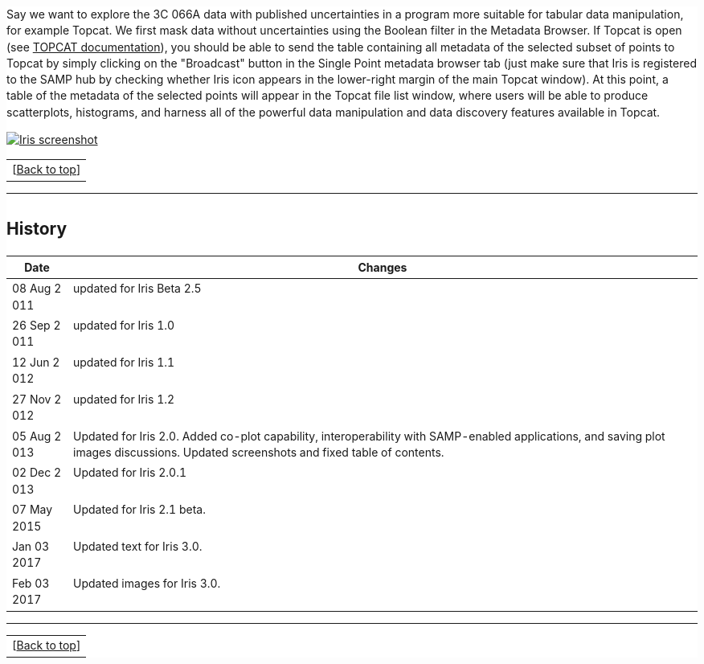Say we want to explore the 3C 066A data with published uncertainties in
a program more suitable for tabular data manipulation, for example
Topcat. We first mask data without uncertainties using the Boolean
filter in the Metadata Browser. If Topcat is open (see [TOPCAT
documentation][topcat]), you
should be able to send the table containing all metadata of the selected
subset of points to Topcat by simply clicking on the "Broadcast" button
in the Single Point metadata browser tab (just make sure that Iris is
registered to the SAMP hub by checking whether Iris icon appears in the
lower-right margin of the main Topcat window). At this point, a table of
the metadata of the selected points will appear in the Topcat file list
window, where users will be able to produce scatterplots, histograms,
and harness all of the powerful data manipulation and data discovery
features available in Topcat.

[![Iris
screenshot](./imgs/topcat_example_small.png)](./imgs/topcat_example.png)

|   |
|--:|
|[[Back to top][top]]|

----------------------------------------------------------

## <a name="history"></a> History

| Date		   | Changes						|
|--------------|--------------------------------|
|  08 Aug 2011 |  updated for Iris Beta 2.5		|
|  26 Sep 2011 |  updated for Iris 1.0			|
|  12 Jun 2012 |  updated for Iris 1.1			|
|  27 Nov 2012 |  updated for Iris 1.2			|
|  05 Aug 2013 |  Updated for Iris 2.0. Added co-plot capability, interoperability with SAMP-enabled applications, and saving plot images discussions. Updated screenshots and fixed table of contents. |
|  02 Dec 2013 |  Updated for Iris 2.0.1       |
|  07 May 2015 |  Updated for Iris 2.1 beta.   |
|  Jan 03 2017 |  Updated text for Iris 3.0.   |
|  Feb 03 2017 |  Updated images for Iris 3.0. |

------------------------

|   |
|--:|
|[[Back to top][top]]|


[topcat]: http://www.star.bris.ac.uk/~mbt/topcat/#docs "TOPCAT"
[stilts]:  http://www.star.bris.ac.uk/~mbt/stilts/ "STILTS"
[stil]:   http://www.star.bris.ac.uk/~mbt/stil/ "STIL"



[sedstacker]: 		../../threads/science/sedstacker/index.html "SED Stacker"
[science]: 			../../threads/science/index.html "Shift, Interpolate, and Integrate"
[entry]: 			../../threads/entry/index.html "Loading SED Data into Iris"
[fit]: 				../../threads/fit/index.html "Modeling and Fiting SED Data"
[importer]: 		../../threads/importer/index.html "Building and Managing SEDs"
[plot]: 			../../threads/plot/index.html "Visualizing SED Data"
[analysis]: 		../../threads/analysis/index.html "Analyzing SED Data in Iris"
[save]: 			../../threads/save/index.html "Saving SED Data"
[sdk]: 				../../threads/sdk/index.html "Developing Plugins: the Iris Software Development Kit"
[plugin_manager]: 	../../threads/plugin_manager/index.html "Plugin Manager"
[download]: 		../../download/index.html "Download and Installation"
[smoke_test]: 		../../download/smoke_tests.html "Smoke Test"
[macosx105]:		../../download/macosx_test.html "Mac OS X 10.5 Download Instructions"
[download_trouble]: ../../bugs/smoke.html
[supported_files]: 	../../references/importer_files.html
[models]: 			../../references/models.html
[faq]: 				../../faq/index.html "FAQs"
[releasenotes]: 	../../releasenotes/index.html "Release Notes"
[publications]: 	../../publications/index.html "Iris Publications"
[bugs]: 			../../bugs/index.html "Bugs and Caveats"
[helpdesk]:			/helpdesk/ "CXC HelpDesk"
[sao]:				http://cfa.harvard.edu/sao "Smithsonian Astrophysical Observatory"
[cxc]:				/ "Chandra X-Ray Observatory"
[sherpa]:			/sherpa/ "Sherpa"
[toc]:				#toc
[top]:      		#top